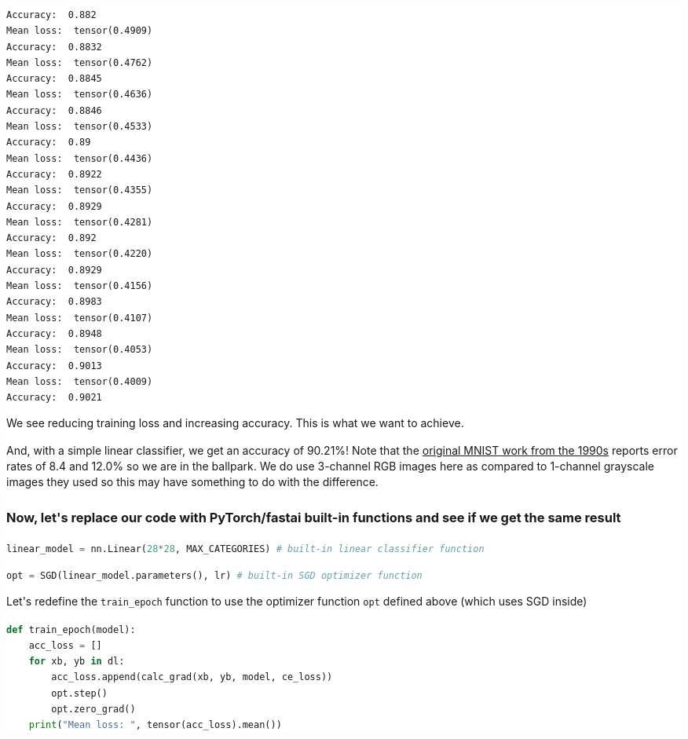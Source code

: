     Accuracy:  0.882
    Mean loss:  tensor(0.4909)
    Accuracy:  0.8832
    Mean loss:  tensor(0.4762)
    Accuracy:  0.8845
    Mean loss:  tensor(0.4636)
    Accuracy:  0.8846
    Mean loss:  tensor(0.4533)
    Accuracy:  0.89
    Mean loss:  tensor(0.4436)
    Accuracy:  0.8922
    Mean loss:  tensor(0.4355)
    Accuracy:  0.8929
    Mean loss:  tensor(0.4281)
    Accuracy:  0.892
    Mean loss:  tensor(0.4220)
    Accuracy:  0.8929
    Mean loss:  tensor(0.4156)
    Accuracy:  0.8983
    Mean loss:  tensor(0.4107)
    Accuracy:  0.8948
    Mean loss:  tensor(0.4053)
    Accuracy:  0.9013
    Mean loss:  tensor(0.4009)
    Accuracy:  0.9021


We see reducing training loss and increasing accuracy. This is what we want to achieve.

And, with a simple linear classifier, we get an accuracy of 90.21%! Note that the [original MNIST work from the 1990s](http://yann.lecun.com/exdb/mnist/) reports error rates of 8.4 and 12.0% so we are in the ballpark. We do use 3-channel RGB images here as compared to 1-channel grayscale images they used so this may have something to do with the difference. 

### Now, let's replace our code with PyTorch/fastai built-in functions and see if we get the same result

```python
linear_model = nn.Linear(28*28, MAX_CATEGORIES) # built-in linear classifier function
```

```python
opt = SGD(linear_model.parameters(), lr) # built-in SGD optimizer function
```

Let's redefine the `train_epoch` function to use the optimizer function `opt` defined above (which uses SGD inside)

```python
def train_epoch(model):
    acc_loss = []
    for xb, yb in dl:
        acc_loss.append(calc_grad(xb, yb, model, ce_loss))
        opt.step()
        opt.zero_grad()
    print("Mean loss: ", tensor(acc_loss).mean())
```
